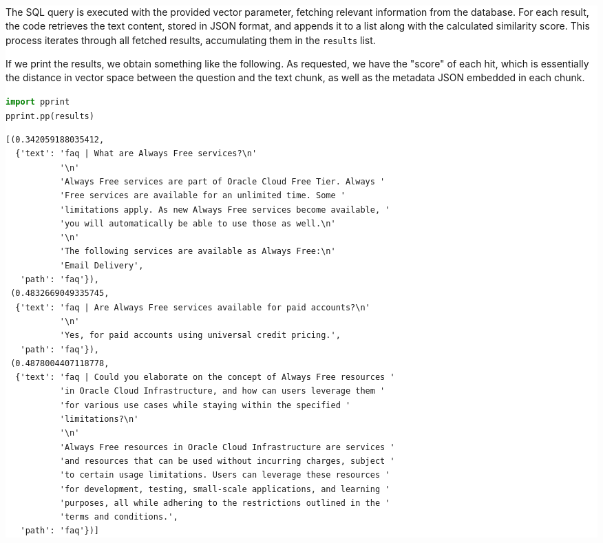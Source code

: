 The SQL query is executed with the provided vector parameter, fetching relevant information from the database. For each result, the code retrieves the text content, stored in JSON format, and appends it to a list along with the calculated similarity score. This process iterates through all fetched results, accumulating them in the `results` list.

If we print the results, we obtain something like the following. As requested, we have the "score" of each hit, which is essentially the distance in vector space between the question and the text chunk, as well as the metadata JSON embedded in each chunk.
```python
import pprint
pprint.pp(results)
```

```
[(0.342059188035412,
  {'text': 'faq | What are Always Free services?\n'
           '\n'
           'Always Free services are part of Oracle Cloud Free Tier. Always '
           'Free services are available for an unlimited time. Some '
           'limitations apply. As new Always Free services become available, '
           'you will automatically be able to use those as well.\n'
           '\n'
           'The following services are available as Always Free:\n'
           'Email Delivery',
   'path': 'faq'}),
 (0.4832669049335745,
  {'text': 'faq | Are Always Free services available for paid accounts?\n'
           '\n'
           'Yes, for paid accounts using universal credit pricing.',
   'path': 'faq'}),
 (0.4878004407118778,
  {'text': 'faq | Could you elaborate on the concept of Always Free resources '
           'in Oracle Cloud Infrastructure, and how can users leverage them '
           'for various use cases while staying within the specified '
           'limitations?\n'
           '\n'
           'Always Free resources in Oracle Cloud Infrastructure are services '
           'and resources that can be used without incurring charges, subject '
           'to certain usage limitations. Users can leverage these resources '
           'for development, testing, small-scale applications, and learning '
           'purposes, all while adhering to the restrictions outlined in the '
           'terms and conditions.',
   'path': 'faq'})]
```
